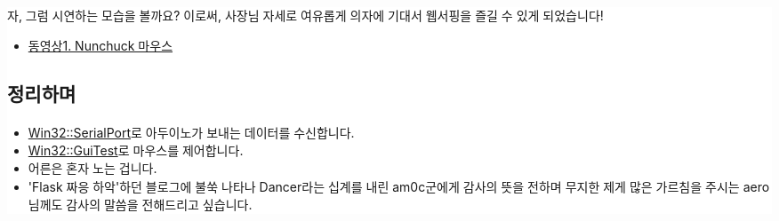 자, 그럼 시연하는 모습을 볼까요?
이로써, 사장님 자세로 여유롭게 의자에 기대서 웹서핑을 즐길 수 있게 되었습니다!


- [동영상1. Nunchuck 마우스][youtube-nunchuck]
<br /><iframe width="560" height="315" src="http://www.youtube.com/embed/1_gaxw9GKRg" frameborder="0" allowfullscreen></iframe>


정리하며
--------

* [Win32::SerialPort][cpan-win32-serialport]로 아두이노가 보내는 데이터를 수신합니다.
* [Win32::GuiTest][cpan-win32-guitest]로 마우스를 제어합니다.
* 어른은 혼자 노는 겁니다.
* 'Flask 짜응 하악'하던 블로그에 불쑥 나타나 Dancer라는 십계를 내린 am0c군에게 감사의 뜻을 전하며 무지한 제게 많은 가르침을 주시는 aero님께도 감사의 말씀을 전해드리고 싶습니다.  


[twitter-ja3ck]: http://twitter.com/ja3ck

[img-01]: 2011-12-18-1.jpg
[img-02]: 2011-12-18-2.png
[img-03]: 2011-12-18-3.png
[img-04]: 2011-12-18-4.jpg

[cpan-win32-serialport]: http://metacpan.org/module/Win32::SerialPort
[cpan-device-serialport]: http://metacpan.org/module/Device::SerialPort
[cpan-win32-guitest]: http://metacpan.org/module/Win32::GuiTest

[duemilnove]: http://arduino.cc/en/Main/arduinoBoardDuemilanove
[arduino-cc]: http://arduino.cc/en/
[arduinostory]: http://cafe.naver.com/arduinostory/
[arduino-tutorial]: http://arduino.cc/en/Tutorial/AnalogInOutSerial
[arduino-playground-wiichuckclass]: http://www.arduino.cc/playground/Main/WiiChuckClass

[youtube-nunchuck]: http://www.youtube.com/watch?v=1_gaxw9GKRg
